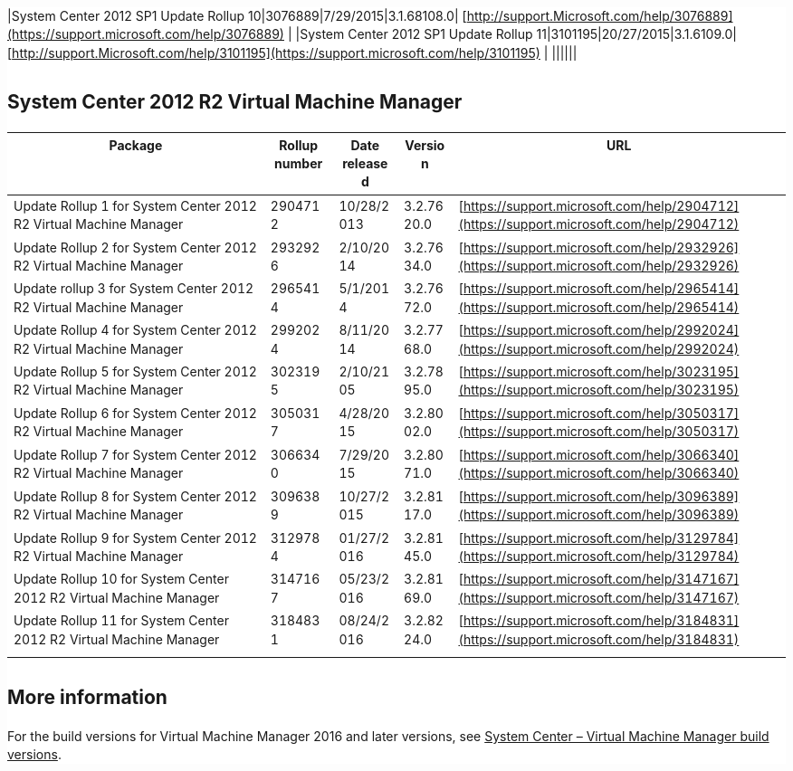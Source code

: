 |System Center 2012 SP1 Update Rollup 10|3076889|7/29/2015|3.1.68108.0| [http://support.Microsoft.com/help/3076889](https://support.microsoft.com/help/3076889) |
|System Center 2012 SP1 Update Rollup 11|3101195|20/27/2015|3.1.6109.0| [http://support.Microsoft.com/help/3101195](https://support.microsoft.com/help/3101195) |
||||||

## System Center 2012 R2 Virtual Machine Manager

|Package|Rollup number|Date released|Version|URL|
|---|---|---|---|---|
|Update Rollup 1 for System Center 2012 R2 Virtual Machine Manager|2904712|10/28/2013|3.2.7620.0| [https://support.microsoft.com/help/2904712](https://support.microsoft.com/help/2904712) |
|Update Rollup 2 for System Center 2012 R2 Virtual Machine Manager|2932926|2/10/2014|3.2.7634.0| [https://support.microsoft.com/help/2932926](https://support.microsoft.com/help/2932926) |
|Update rollup 3 for System Center 2012 R2 Virtual Machine Manager|2965414|5/1/2014|3.2.7672.0| [https://support.microsoft.com/help/2965414](https://support.microsoft.com/help/2965414) |
|Update Rollup 4 for System Center 2012 R2 Virtual Machine Manager|2992024|8/11/2014|3.2.7768.0| [https://support.microsoft.com/help/2992024](https://support.microsoft.com/help/2992024) |
|Update Rollup 5 for System Center 2012 R2 Virtual Machine Manager|3023195|2/10/2105|3.2.7895.0| [https://support.microsoft.com/help/3023195](https://support.microsoft.com/help/3023195) |
|Update Rollup 6 for System Center 2012 R2 Virtual Machine Manager|3050317|4/28/2015|3.2.8002.0| [https://support.microsoft.com/help/3050317](https://support.microsoft.com/help/3050317) |
|Update Rollup 7 for System Center 2012 R2 Virtual Machine Manager|3066340|7/29/2015|3.2.8071.0| [https://support.microsoft.com/help/3066340](https://support.microsoft.com/help/3066340) |
|Update Rollup 8 for System Center 2012 R2 Virtual Machine Manager|3096389|10/27/2015|3.2.8117.0| [https://support.microsoft.com/help/3096389](https://support.microsoft.com/help/3096389) |
|Update Rollup 9 for System Center 2012 R2 Virtual Machine Manager|3129784|01/27/2016|3.2.8145.0| [https://support.microsoft.com/help/3129784](https://support.microsoft.com/help/3129784) |
|Update Rollup 10 for System Center 2012 R2 Virtual Machine Manager|3147167|05/23/2016|3.2.8169.0| [https://support.microsoft.com/help/3147167](https://support.microsoft.com/help/3147167) |
|Update Rollup 11 for System Center 2012 R2 Virtual Machine Manager|3184831|08/24/2016|3.2.8224.0| [https://support.microsoft.com/help/3184831](https://support.microsoft.com/help/3184831) |
||||||

## More information

For the build versions for Virtual Machine Manager 2016 and later versions, see [System Center – Virtual Machine Manager build versions](/system-center/vmm/release-build-versions).
